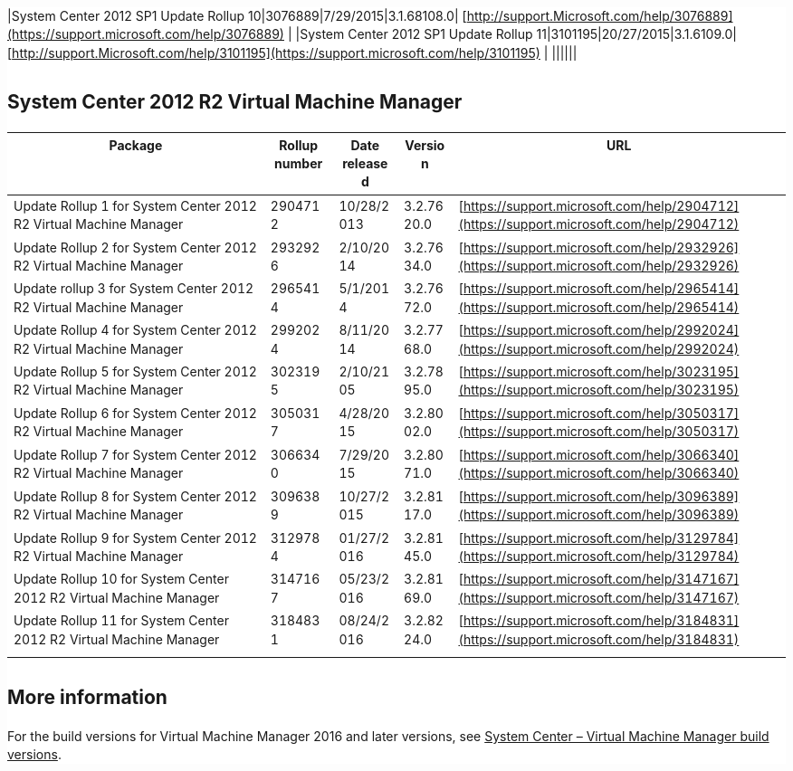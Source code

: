 |System Center 2012 SP1 Update Rollup 10|3076889|7/29/2015|3.1.68108.0| [http://support.Microsoft.com/help/3076889](https://support.microsoft.com/help/3076889) |
|System Center 2012 SP1 Update Rollup 11|3101195|20/27/2015|3.1.6109.0| [http://support.Microsoft.com/help/3101195](https://support.microsoft.com/help/3101195) |
||||||

## System Center 2012 R2 Virtual Machine Manager

|Package|Rollup number|Date released|Version|URL|
|---|---|---|---|---|
|Update Rollup 1 for System Center 2012 R2 Virtual Machine Manager|2904712|10/28/2013|3.2.7620.0| [https://support.microsoft.com/help/2904712](https://support.microsoft.com/help/2904712) |
|Update Rollup 2 for System Center 2012 R2 Virtual Machine Manager|2932926|2/10/2014|3.2.7634.0| [https://support.microsoft.com/help/2932926](https://support.microsoft.com/help/2932926) |
|Update rollup 3 for System Center 2012 R2 Virtual Machine Manager|2965414|5/1/2014|3.2.7672.0| [https://support.microsoft.com/help/2965414](https://support.microsoft.com/help/2965414) |
|Update Rollup 4 for System Center 2012 R2 Virtual Machine Manager|2992024|8/11/2014|3.2.7768.0| [https://support.microsoft.com/help/2992024](https://support.microsoft.com/help/2992024) |
|Update Rollup 5 for System Center 2012 R2 Virtual Machine Manager|3023195|2/10/2105|3.2.7895.0| [https://support.microsoft.com/help/3023195](https://support.microsoft.com/help/3023195) |
|Update Rollup 6 for System Center 2012 R2 Virtual Machine Manager|3050317|4/28/2015|3.2.8002.0| [https://support.microsoft.com/help/3050317](https://support.microsoft.com/help/3050317) |
|Update Rollup 7 for System Center 2012 R2 Virtual Machine Manager|3066340|7/29/2015|3.2.8071.0| [https://support.microsoft.com/help/3066340](https://support.microsoft.com/help/3066340) |
|Update Rollup 8 for System Center 2012 R2 Virtual Machine Manager|3096389|10/27/2015|3.2.8117.0| [https://support.microsoft.com/help/3096389](https://support.microsoft.com/help/3096389) |
|Update Rollup 9 for System Center 2012 R2 Virtual Machine Manager|3129784|01/27/2016|3.2.8145.0| [https://support.microsoft.com/help/3129784](https://support.microsoft.com/help/3129784) |
|Update Rollup 10 for System Center 2012 R2 Virtual Machine Manager|3147167|05/23/2016|3.2.8169.0| [https://support.microsoft.com/help/3147167](https://support.microsoft.com/help/3147167) |
|Update Rollup 11 for System Center 2012 R2 Virtual Machine Manager|3184831|08/24/2016|3.2.8224.0| [https://support.microsoft.com/help/3184831](https://support.microsoft.com/help/3184831) |
||||||

## More information

For the build versions for Virtual Machine Manager 2016 and later versions, see [System Center – Virtual Machine Manager build versions](/system-center/vmm/release-build-versions).
